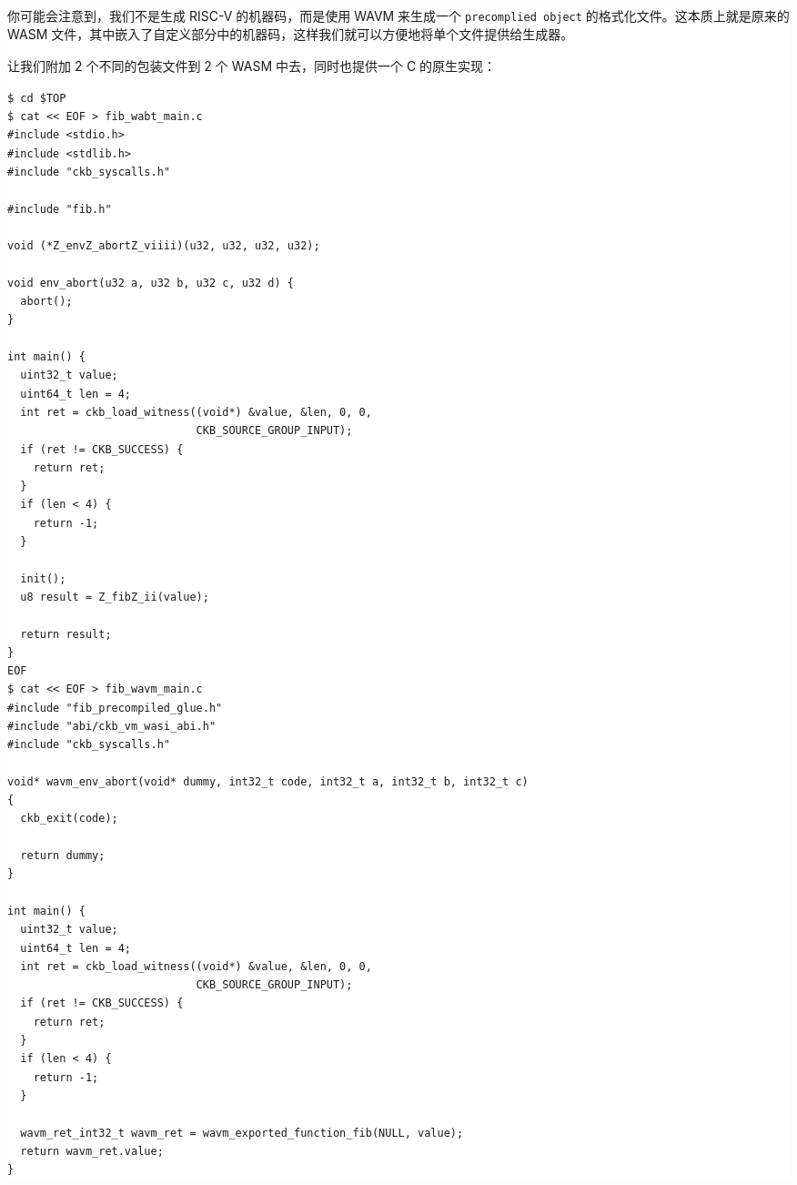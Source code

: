 你可能会注意到，我们不是生成 RISC-V 的机器码，而是使用 WAVM 来生成一个 `precomplied object` 的格式化文件。这本质上就是原来的 WASM 文件，其中嵌入了自定义部分中的机器码，这样我们就可以方便地将单个文件提供给生成器。

让我们附加 2 个不同的包装文件到 2 个 WASM 中去，同时也提供一个 C 的原生实现：

```shell
$ cd $TOP
$ cat << EOF > fib_wabt_main.c
#include <stdio.h>
#include <stdlib.h>
#include "ckb_syscalls.h"

#include "fib.h"

void (*Z_envZ_abortZ_viiii)(u32, u32, u32, u32);

void env_abort(u32 a, u32 b, u32 c, u32 d) {
  abort();
}

int main() {
  uint32_t value;
  uint64_t len = 4;
  int ret = ckb_load_witness((void*) &value, &len, 0, 0,
                             CKB_SOURCE_GROUP_INPUT);
  if (ret != CKB_SUCCESS) {
    return ret;
  }
  if (len < 4) {
    return -1;
  }

  init();
  u8 result = Z_fibZ_ii(value);

  return result;
}
EOF
$ cat << EOF > fib_wavm_main.c
#include "fib_precompiled_glue.h"
#include "abi/ckb_vm_wasi_abi.h"
#include "ckb_syscalls.h"

void* wavm_env_abort(void* dummy, int32_t code, int32_t a, int32_t b, int32_t c)
{
  ckb_exit(code);

  return dummy;
}

int main() {
  uint32_t value;
  uint64_t len = 4;
  int ret = ckb_load_witness((void*) &value, &len, 0, 0,
                             CKB_SOURCE_GROUP_INPUT);
  if (ret != CKB_SUCCESS) {
    return ret;
  }
  if (len < 4) {
    return -1;
  }

  wavm_ret_int32_t wavm_ret = wavm_exported_function_fib(NULL, value);
  return wavm_ret.value;
}
```